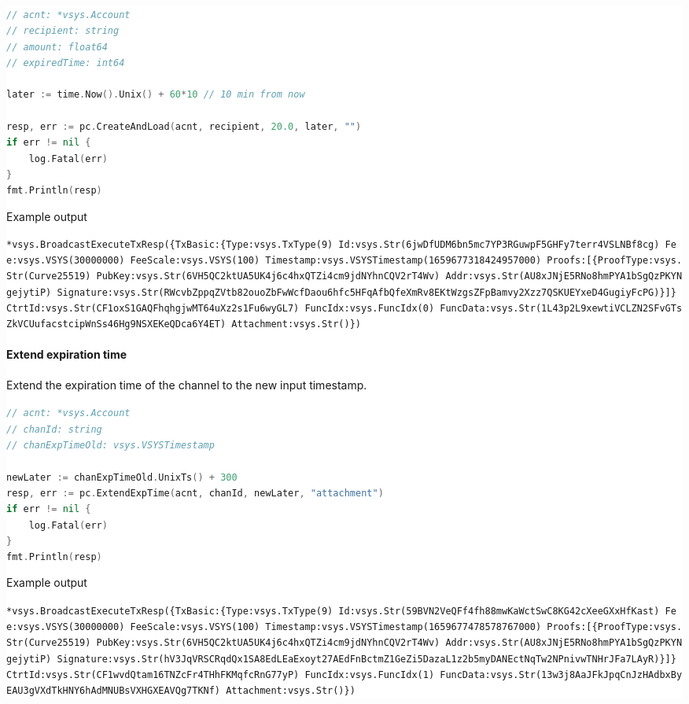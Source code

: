 ```go
// acnt: *vsys.Account
// recipient: string
// amount: float64
// expiredTime: int64

later := time.Now().Unix() + 60*10 // 10 min from now

resp, err := pc.CreateAndLoad(acnt, recipient, 20.0, later, "")
if err != nil {
    log.Fatal(err)
}
fmt.Println(resp)
```

Example output

```
*vsys.BroadcastExecuteTxResp({TxBasic:{Type:vsys.TxType(9) Id:vsys.Str(6jwDfUDM6bn5mc7YP3RGuwpF5GHFy7terr4VSLNBf8cg) Fee:vsys.VSYS(30000000) FeeScale:vsys.VSYS(100) Timestamp:vsys.VSYSTimestamp(1659677318424957000) Proofs:[{ProofType:vsys.Str(Curve25519) PubKey:vsys.Str(6VH5QC2ktUA5UK4j6c4hxQTZi4cm9jdNYhnCQV2rT4Wv) Addr:vsys.Str(AU8xJNjE5RNo8hmPYA1bSgQzPKYNgejytiP) Signature:vsys.Str(RWcvbZppqZVtb82ouoZbFwWcfDaou6hfc5HFqAfbQfeXmRv8EKtWzgsZFpBamvy2Xzz7QSKUEYxeD4GugiyFcPG)}]} CtrtId:vsys.Str(CF1oxS1GAQFhqhgjwMT64uXz2s1Fu6wyGL7) FuncIdx:vsys.FuncIdx(0) FuncData:vsys.Str(1L43p2L9xewtiVCLZN2SFvGTsZkVCUufacstcipWnSs46Hg9NSXEKeQDca6Y4ET) Attachment:vsys.Str()})
```

#### Extend expiration time

Extend the expiration time of the channel to the new input timestamp.

```go
// acnt: *vsys.Account
// chanId: string
// chanExpTimeOld: vsys.VSYSTimestamp

newLater := chanExpTimeOld.UnixTs() + 300
resp, err := pc.ExtendExpTime(acnt, chanId, newLater, "attachment")
if err != nil {
    log.Fatal(err)
}
fmt.Println(resp)
```

Example output

```
*vsys.BroadcastExecuteTxResp({TxBasic:{Type:vsys.TxType(9) Id:vsys.Str(59BVN2VeQFf4fh88mwKaWctSwC8KG42cXeeGXxHfKast) Fee:vsys.VSYS(30000000) FeeScale:vsys.VSYS(100) Timestamp:vsys.VSYSTimestamp(1659677478578767000) Proofs:[{ProofType:vsys.Str(Curve25519) PubKey:vsys.Str(6VH5QC2ktUA5UK4j6c4hxQTZi4cm9jdNYhnCQV2rT4Wv) Addr:vsys.Str(AU8xJNjE5RNo8hmPYA1bSgQzPKYNgejytiP) Signature:vsys.Str(hV3JqVRSCRqdQx1SA8EdLEaExoyt27AEdFnBctmZ1GeZi5DazaL1z2b5myDANEctNqTw2NPnivwTNHrJFa7LAyR)}]} CtrtId:vsys.Str(CF1wvdQtam16TNZcFr4THhFKMqfcRnG77yP) FuncIdx:vsys.FuncIdx(1) FuncData:vsys.Str(13w3j8AaJFkJpqCnJzHAdbxByEAU3gVXdTkHNY6hAdMNUBsVXHGXEAVQg7TKNf) Attachment:vsys.Str()})
```
